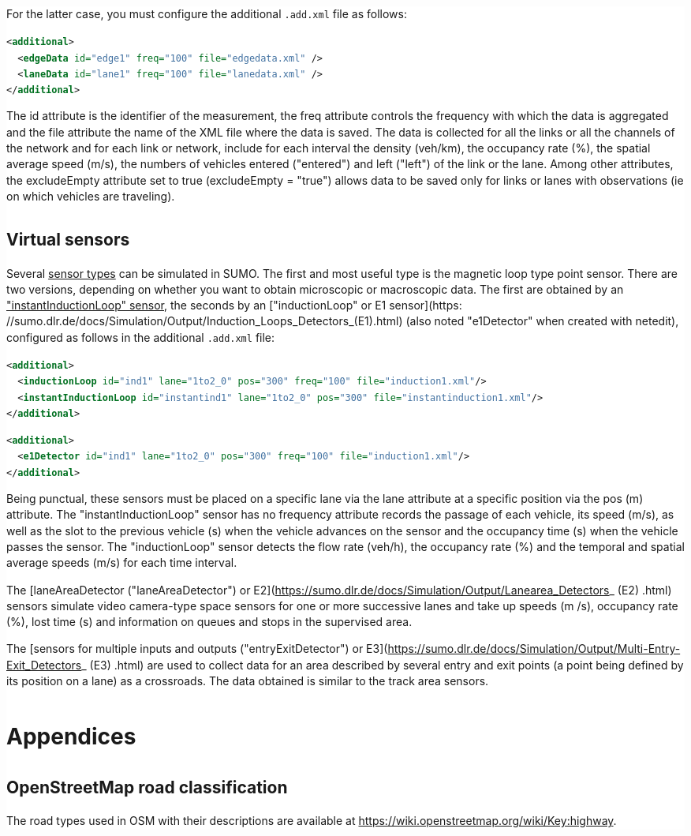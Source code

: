 
For the latter case, you must configure the additional `.add.xml` file as follows:
```xml
<additional>
  <edgeData id="edge1" freq="100" file="edgedata.xml" />
  <laneData id="lane1" freq="100" file="lanedata.xml" />
</additional>
```
The id attribute is the identifier of the measurement, the freq attribute controls the frequency with which the data is aggregated and the file attribute the name of the XML file where the data is saved. The data is collected for all the links or all the channels of the network and for each link or network, include for each interval the density (veh/km), the occupancy rate (%), the spatial average speed (m/s), the numbers of vehicles entered ("entered") and left ("left") of the link or the lane. Among other attributes, the excludeEmpty attribute set to true (excludeEmpty = "true") allows data to be saved only for links or lanes with observations (ie on which vehicles are traveling).

## Virtual sensors
Several [sensor types](https://sumo.dlr.de/docs/Simulation/Output.html#simulated_detectors) can be simulated in SUMO. The first and most useful type is the magnetic loop type point sensor. There are two versions, depending on whether you want to obtain microscopic or macroscopic data. The first are obtained by an ["instantInductionLoop" sensor](https://sumo.dlr.de/docs/Simulation/Output/Instantaneous_Induction_Loops_Detectors.html), the seconds by an ["inductionLoop" or E1 sensor](https: //sumo.dlr.de/docs/Simulation/Output/Induction_Loops_Detectors_(E1).html) (also noted "e1Detector" when created with netedit), configured as follows in the additional `.add.xml` file:
```xml
<additional>
  <inductionLoop id="ind1" lane="1to2_0" pos="300" freq="100" file="induction1.xml"/>
  <instantInductionLoop id="instantind1" lane="1to2_0" pos="300" file="instantinduction1.xml"/>
</additional>
```
```xml
<additional>
  <e1Detector id="ind1" lane="1to2_0" pos="300" freq="100" file="induction1.xml"/>
</additional>
```
Being punctual, these sensors must be placed on a specific lane via the lane attribute at a specific position via the pos (m) attribute. The "instantInductionLoop" sensor has no frequency attribute records the passage of each vehicle, its speed (m/s), as well as the slot to the previous vehicle (s) when the vehicle advances on the sensor and the occupancy time (s) when the vehicle passes the sensor. The "inductionLoop" sensor detects the flow rate (veh/h), the occupancy rate (%) and the temporal and spatial average speeds (m/s) for each time interval.

The [laneAreaDetector ("laneAreaDetector") or E2](https://sumo.dlr.de/docs/Simulation/Output/Lanearea_Detectors_ (E2) .html) sensors simulate video camera-type space sensors for one or more successive lanes and take up speeds (m /s), occupancy rate (%), lost time (s) and information on queues and stops in the supervised area.

The [sensors for multiple inputs and outputs ("entryExitDetector") or E3](https://sumo.dlr.de/docs/Simulation/Output/Multi-Entry-Exit_Detectors_ (E3) .html) are used to collect data for an area described by several entry and exit points (a point being defined by its position on a lane) as a crossroads. The data obtained is similar to the track area sensors.

# Appendices
## OpenStreetMap road classification
The road types used in OSM with their descriptions are available at https://wiki.openstreetmap.org/wiki/Key:highway.
